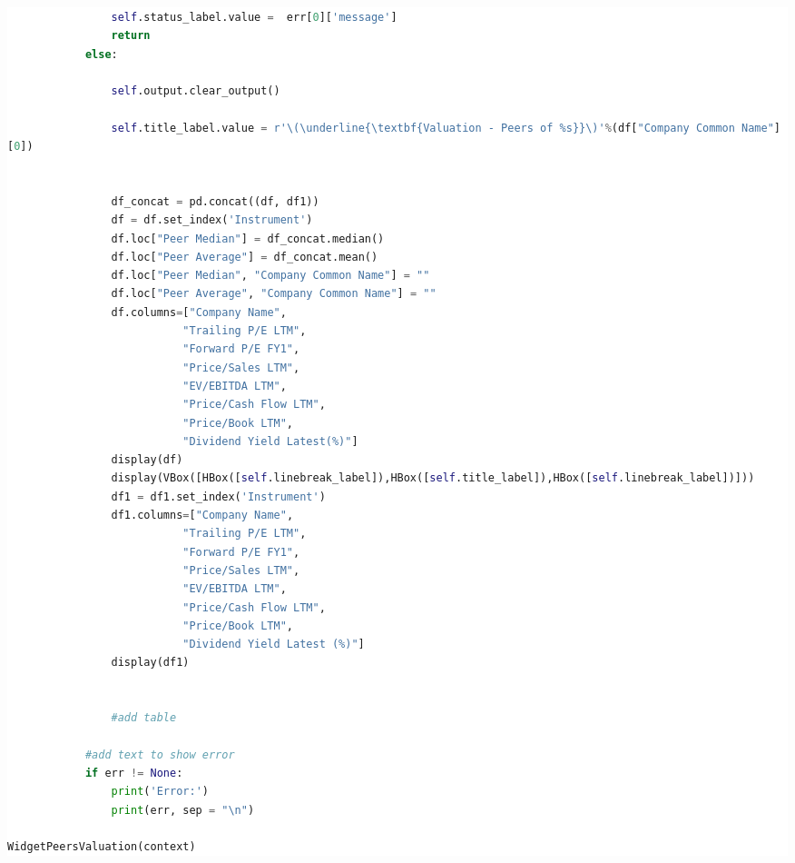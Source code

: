 ```python
                self.status_label.value =  err[0]['message']
                return
            else:
                
                self.output.clear_output()

                self.title_label.value = r'\(\underline{\textbf{Valuation - Peers of %s}}\)'%(df["Company Common Name"][0])
               
                
                df_concat = pd.concat((df, df1))
                df = df.set_index('Instrument')
                df.loc["Peer Median"] = df_concat.median()
                df.loc["Peer Average"] = df_concat.mean()
                df.loc["Peer Median", "Company Common Name"] = ""
                df.loc["Peer Average", "Company Common Name"] = ""
                df.columns=["Company Name",
                           "Trailing P/E LTM",
                           "Forward P/E FY1",
                           "Price/Sales LTM",
                           "EV/EBITDA LTM",
                           "Price/Cash Flow LTM",
                           "Price/Book LTM",
                           "Dividend Yield Latest(%)"]
                display(df)
                display(VBox([HBox([self.linebreak_label]),HBox([self.title_label]),HBox([self.linebreak_label])]))
                df1 = df1.set_index('Instrument')
                df1.columns=["Company Name",
                           "Trailing P/E LTM",
                           "Forward P/E FY1",
                           "Price/Sales LTM",
                           "EV/EBITDA LTM",
                           "Price/Cash Flow LTM",
                           "Price/Book LTM",
                           "Dividend Yield Latest (%)"]
                display(df1)
                
               
                #add table               
               
            #add text to show error
            if err != None:
                print('Error:')
                print(err, sep = "\n")
                    
WidgetPeersValuation(context)

```


